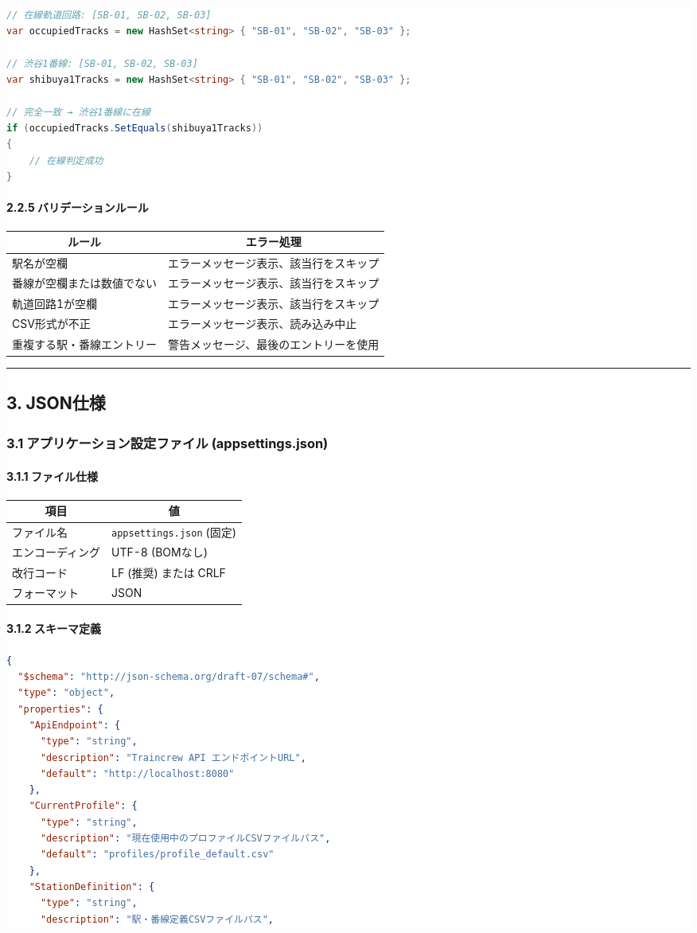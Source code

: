 ```csharp
// 在線軌道回路: [SB-01, SB-02, SB-03]
var occupiedTracks = new HashSet<string> { "SB-01", "SB-02", "SB-03" };

// 渋谷1番線: [SB-01, SB-02, SB-03]
var shibuya1Tracks = new HashSet<string> { "SB-01", "SB-02", "SB-03" };

// 完全一致 → 渋谷1番線に在線
if (occupiedTracks.SetEquals(shibuya1Tracks))
{
    // 在線判定成功
}
```

#### 2.2.5 バリデーションルール

| ルール | エラー処理 |
|--------|-----------|
| 駅名が空欄 | エラーメッセージ表示、該当行をスキップ |
| 番線が空欄または数値でない | エラーメッセージ表示、該当行をスキップ |
| 軌道回路1が空欄 | エラーメッセージ表示、該当行をスキップ |
| CSV形式が不正 | エラーメッセージ表示、読み込み中止 |
| 重複する駅・番線エントリー | 警告メッセージ、最後のエントリーを使用 |

---

## 3. JSON仕様

### 3.1 アプリケーション設定ファイル (appsettings.json)

#### 3.1.1 ファイル仕様

| 項目 | 値 |
|-----|---|
| ファイル名 | `appsettings.json` (固定) |
| エンコーディング | UTF-8 (BOMなし) |
| 改行コード | LF (推奨) または CRLF |
| フォーマット | JSON |

#### 3.1.2 スキーマ定義

```json
{
  "$schema": "http://json-schema.org/draft-07/schema#",
  "type": "object",
  "properties": {
    "ApiEndpoint": {
      "type": "string",
      "description": "Traincrew API エンドポイントURL",
      "default": "http://localhost:8080"
    },
    "CurrentProfile": {
      "type": "string",
      "description": "現在使用中のプロファイルCSVファイルパス",
      "default": "profiles/profile_default.csv"
    },
    "StationDefinition": {
      "type": "string",
      "description": "駅・番線定義CSVファイルパス",
```